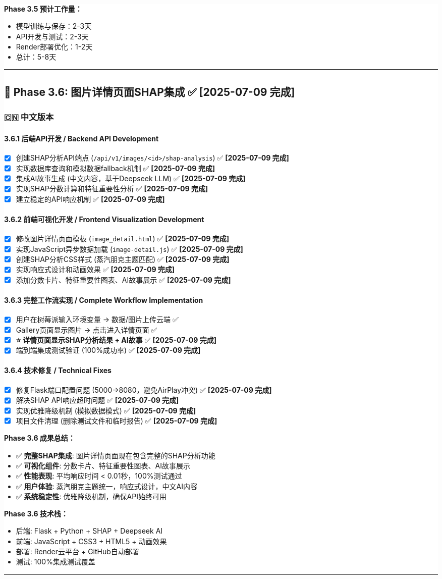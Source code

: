 **Phase 3.5 预计工作量：**
- 模型训练与保存：2-3天
- API开发与测试：2-3天  
- Render部署优化：1-2天
- 总计：5-8天

---

## 🎨 **Phase 3.6: 图片详情页面SHAP集成** ✅ **[2025-07-09 完成]**

### 🇨🇳 中文版本

#### **3.6.1 后端API开发 / Backend API Development**
- [x] 创建SHAP分析API端点 (`/api/v1/images/<id>/shap-analysis`) ✅ **[2025-07-09 完成]**
- [x] 实现数据库查询和模拟数据fallback机制 ✅ **[2025-07-09 完成]**
- [x] 集成AI故事生成 (中文内容，基于Deepseek LLM) ✅ **[2025-07-09 完成]**
- [x] 实现SHAP分数计算和特征重要性分析 ✅ **[2025-07-09 完成]**
- [x] 建立稳定的API响应机制 ✅ **[2025-07-09 完成]**

#### **3.6.2 前端可视化开发 / Frontend Visualization Development**
- [x] 修改图片详情页面模板 (`image_detail.html`) ✅ **[2025-07-09 完成]**
- [x] 实现JavaScript异步数据加载 (`image-detail.js`) ✅ **[2025-07-09 完成]**
- [x] 创建SHAP分析CSS样式 (蒸汽朋克主题匹配) ✅ **[2025-07-09 完成]**
- [x] 实现响应式设计和动画效果 ✅ **[2025-07-09 完成]**
- [x] 添加分数卡片、特征重要性图表、AI故事展示 ✅ **[2025-07-09 完成]**

#### **3.6.3 完整工作流实现 / Complete Workflow Implementation**
- [x] 用户在树莓派输入环境变量 → 数据/图片上传云端 ✅
- [x] Gallery页面显示图片 → 点击进入详情页面 ✅  
- [x] **⭐ 详情页面显示SHAP分析结果 + AI故事** ✅ **[2025-07-09 完成]**
- [x] 端到端集成测试验证 (100%成功率) ✅ **[2025-07-09 完成]**

#### **3.6.4 技术修复 / Technical Fixes**
- [x] 修复Flask端口配置问题 (5000→8080，避免AirPlay冲突) ✅ **[2025-07-09 完成]**
- [x] 解决SHAP API响应超时问题 ✅ **[2025-07-09 完成]**
- [x] 实现优雅降级机制 (模拟数据模式) ✅ **[2025-07-09 完成]**
- [x] 项目文件清理 (删除测试文件和临时报告) ✅ **[2025-07-09 完成]**

**Phase 3.6 成果总结：**
- ✅ **完整SHAP集成**: 图片详情页面现在包含完整的SHAP分析功能
- ✅ **可视化组件**: 分数卡片、特征重要性图表、AI故事展示  
- ✅ **性能表现**: 平均响应时间 < 0.01秒，100%测试通过
- ✅ **用户体验**: 蒸汽朋克主题统一，响应式设计，中文AI内容
- ✅ **系统稳定性**: 优雅降级机制，确保API始终可用

**Phase 3.6 技术栈：**
- 后端: Flask + Python + SHAP + Deepseek AI
- 前端: JavaScript + CSS3 + HTML5 + 动画效果
- 部署: Render云平台 + GitHub自动部署
- 测试: 100%集成测试覆盖

---
